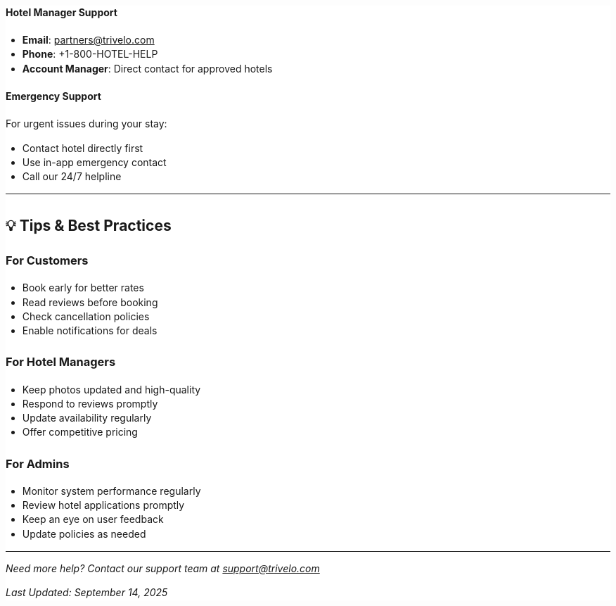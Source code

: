 #### Hotel Manager Support
- **Email**: partners@trivelo.com
- **Phone**: +1-800-HOTEL-HELP
- **Account Manager**: Direct contact for approved hotels

#### Emergency Support
For urgent issues during your stay:
- Contact hotel directly first
- Use in-app emergency contact
- Call our 24/7 helpline

---

## 💡 Tips & Best Practices

### For Customers
- Book early for better rates
- Read reviews before booking
- Check cancellation policies
- Enable notifications for deals

### For Hotel Managers
- Keep photos updated and high-quality
- Respond to reviews promptly
- Update availability regularly
- Offer competitive pricing

### For Admins
- Monitor system performance regularly
- Review hotel applications promptly
- Keep an eye on user feedback
- Update policies as needed

---

*Need more help? Contact our support team at support@trivelo.com*

*Last Updated: September 14, 2025*